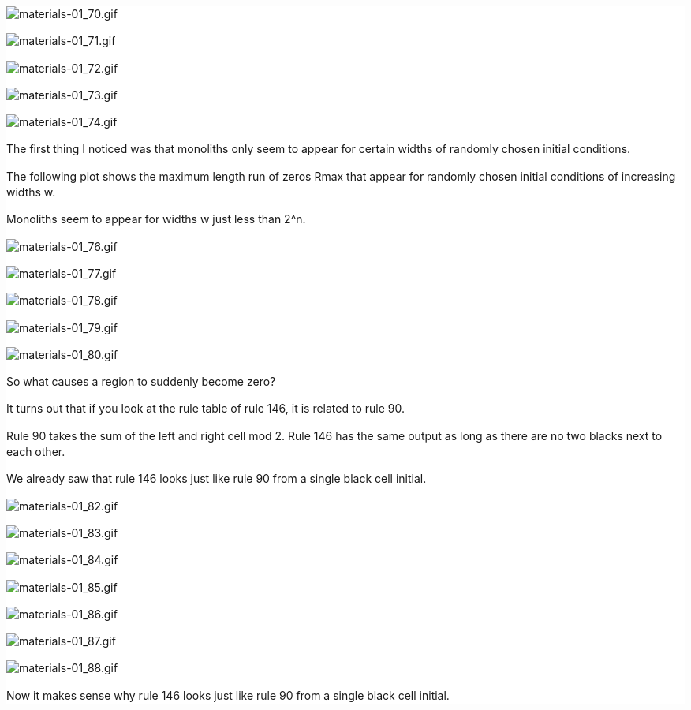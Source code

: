 ![materials-01_70.gif](../../../assets/2017/05/29/materials-01-500px/materials-01_70.gif)

![materials-01_71.gif](../../../assets/2017/05/29/materials-01-500px/materials-01_71.gif)

![materials-01_72.gif](../../../assets/2017/05/29/materials-01-500px/materials-01_72.gif)

![materials-01_73.gif](../../../assets/2017/05/29/materials-01-500px/materials-01_73.gif)

![materials-01_74.gif](../../../assets/2017/05/29/materials-01-500px/materials-01_74.gif)

The first thing I noticed was that monoliths only seem to appear for certain widths of randomly chosen initial conditions.

The following plot shows the maximum length run of zeros Rmax that appear for randomly chosen initial conditions of increasing widths w.

Monoliths seem to appear for widths w just less than 2^n.

![materials-01_76.gif](../../../assets/2017/05/29/materials-01-500px/materials-01_76.gif)

![materials-01_77.gif](../../../assets/2017/05/29/materials-01-500px/materials-01_77.gif)

![materials-01_78.gif](../../../assets/2017/05/29/materials-01-500px/materials-01_78.gif)

![materials-01_79.gif](../../../assets/2017/05/29/materials-01-500px/materials-01_79.gif)

![materials-01_80.gif](../../../assets/2017/05/29/materials-01-500px/materials-01_80.gif)

So what causes a region to suddenly become zero?

It turns out that if you look at the rule table of rule 146, it is related to rule 90.

Rule 90 takes the sum of the left and right cell mod 2.  Rule 146 has the same output as long as there are no two blacks next to each other.

We already saw that rule 146 looks just like rule 90 from a single black cell initial.  

![materials-01_82.gif](../../../assets/2017/05/29/materials-01-500px/materials-01_82.gif)

![materials-01_83.gif](../../../assets/2017/05/29/materials-01-500px/materials-01_83.gif)

![materials-01_84.gif](../../../assets/2017/05/29/materials-01-500px/materials-01_84.gif)

![materials-01_85.gif](../../../assets/2017/05/29/materials-01-500px/materials-01_85.gif)

![materials-01_86.gif](../../../assets/2017/05/29/materials-01-500px/materials-01_86.gif)

![materials-01_87.gif](../../../assets/2017/05/29/materials-01-500px/materials-01_87.gif)

![materials-01_88.gif](../../../assets/2017/05/29/materials-01-500px/materials-01_88.gif)

Now it makes sense why rule 146 looks just like rule 90 from a single black cell initial.  
